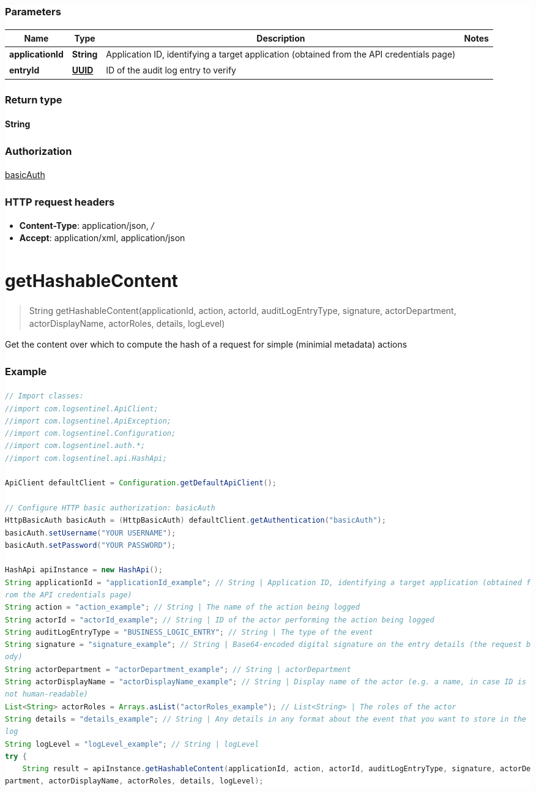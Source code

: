 ### Parameters

Name | Type | Description  | Notes
------------- | ------------- | ------------- | -------------
 **applicationId** | **String**| Application ID, identifying a target application (obtained from the API credentials page) |
 **entryId** | [**UUID**](.md)| ID of the audit log entry to verify |

### Return type

**String**

### Authorization

[basicAuth](../README.md#basicAuth)

### HTTP request headers

 - **Content-Type**: application/json, */*
 - **Accept**: application/xml, application/json

<a name="getHashableContent"></a>
# **getHashableContent**
> String getHashableContent(applicationId, action, actorId, auditLogEntryType, signature, actorDepartment, actorDisplayName, actorRoles, details, logLevel)

Get the content over which to compute the hash of a request for simple (minimial metadata) actions

### Example
```java
// Import classes:
//import com.logsentinel.ApiClient;
//import com.logsentinel.ApiException;
//import com.logsentinel.Configuration;
//import com.logsentinel.auth.*;
//import com.logsentinel.api.HashApi;

ApiClient defaultClient = Configuration.getDefaultApiClient();

// Configure HTTP basic authorization: basicAuth
HttpBasicAuth basicAuth = (HttpBasicAuth) defaultClient.getAuthentication("basicAuth");
basicAuth.setUsername("YOUR USERNAME");
basicAuth.setPassword("YOUR PASSWORD");

HashApi apiInstance = new HashApi();
String applicationId = "applicationId_example"; // String | Application ID, identifying a target application (obtained from the API credentials page)
String action = "action_example"; // String | The name of the action being logged
String actorId = "actorId_example"; // String | ID of the actor performing the action being logged
String auditLogEntryType = "BUSINESS_LOGIC_ENTRY"; // String | The type of the event
String signature = "signature_example"; // String | Base64-encoded digital signature on the entry details (the request body)
String actorDepartment = "actorDepartment_example"; // String | actorDepartment
String actorDisplayName = "actorDisplayName_example"; // String | Display name of the actor (e.g. a name, in case ID is not human-readable)
List<String> actorRoles = Arrays.asList("actorRoles_example"); // List<String> | The roles of the actor
String details = "details_example"; // String | Any details in any format about the event that you want to store in the log
String logLevel = "logLevel_example"; // String | logLevel
try {
    String result = apiInstance.getHashableContent(applicationId, action, actorId, auditLogEntryType, signature, actorDepartment, actorDisplayName, actorRoles, details, logLevel);
```